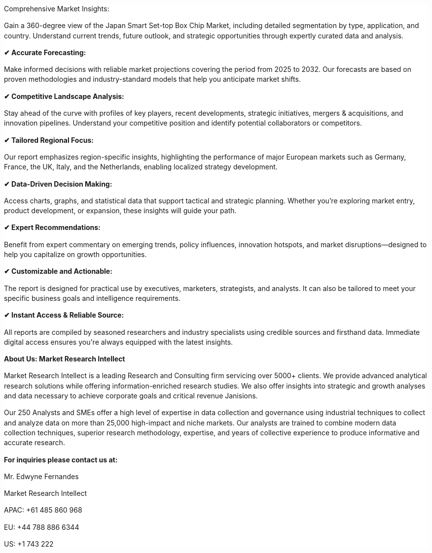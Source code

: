 Comprehensive Market Insights:</strong></p><p>Gain a 360-degree view of the Japan Smart Set-top Box Chip Market, including detailed segmentation by type, application, and country. Understand current trends, future outlook, and strategic opportunities through expertly curated data and analysis.</p><p><strong>✔ Accurate Forecasting:</strong></p><p>Make informed decisions with reliable market projections covering the period from 2025 to 2032. Our forecasts are based on proven methodologies and industry-standard models that help you anticipate market shifts.</p><p><strong>✔ Competitive Landscape Analysis:</strong></p><p>Stay ahead of the curve with profiles of key players, recent developments, strategic initiatives, mergers &amp; acquisitions, and innovation pipelines. Understand your competitive position and identify potential collaborators or competitors.</p><p><strong>✔ Tailored Regional Focus:</strong></p><p>Our report emphasizes region-specific insights, highlighting the performance of major European markets such as Germany, France, the UK, Italy, and the Netherlands, enabling localized strategy development.</p><p><strong>✔ Data-Driven Decision Making:</strong></p><p>Access charts, graphs, and statistical data that support tactical and strategic planning. Whether you&rsquo;re exploring market entry, product development, or expansion, these insights will guide your path.</p><p><strong>✔ Expert Recommendations:</strong></p><p>Benefit from expert commentary on emerging trends, policy influences, innovation hotspots, and market disruptions&mdash;designed to help you capitalize on growth opportunities.</p><p><strong>✔ Customizable and Actionable:</strong></p><p>The report is designed for practical use by executives, marketers, strategists, and analysts. It can also be tailored to meet your specific business goals and intelligence requirements.</p><p><strong>✔ Instant Access &amp; Reliable Source:</strong></p><p>All reports are compiled by seasoned researchers and industry specialists using credible sources and firsthand data. Immediate digital access ensures you're always equipped with the latest insights.</p><p><strong><span class="font-[700]">About Us: Market Research Intellect</span></strong></p><p><span class="">Market Research Intellect is a leading Research and Consulting firm servicing over 5000+ clients. We provide advanced analytical research solutions while offering information-enriched research studies.&nbsp;</span>We also offer insights into strategic and growth analyses and data necessary to achieve corporate goals and critical revenue Janisions.</p><p><span class="">Our 250 Analysts and SMEs offer a high level of expertise in data collection and governance using industrial techniques to collect and analyze data on more than 25,000 high-impact and niche markets. Our analysts are trained to combine modern data collection techniques, superior research methodology, expertise, and years of collective experience to produce informative and accurate research.</span></p><p><strong>For inquiries please contact us at:</strong></p><p>Mr. Edwyne Fernandes</p><p>Market Research Intellect</p><p>APAC: +61 485 860 968</p><p>EU: +44 788 886 6344</p><p>US: +1 743 222